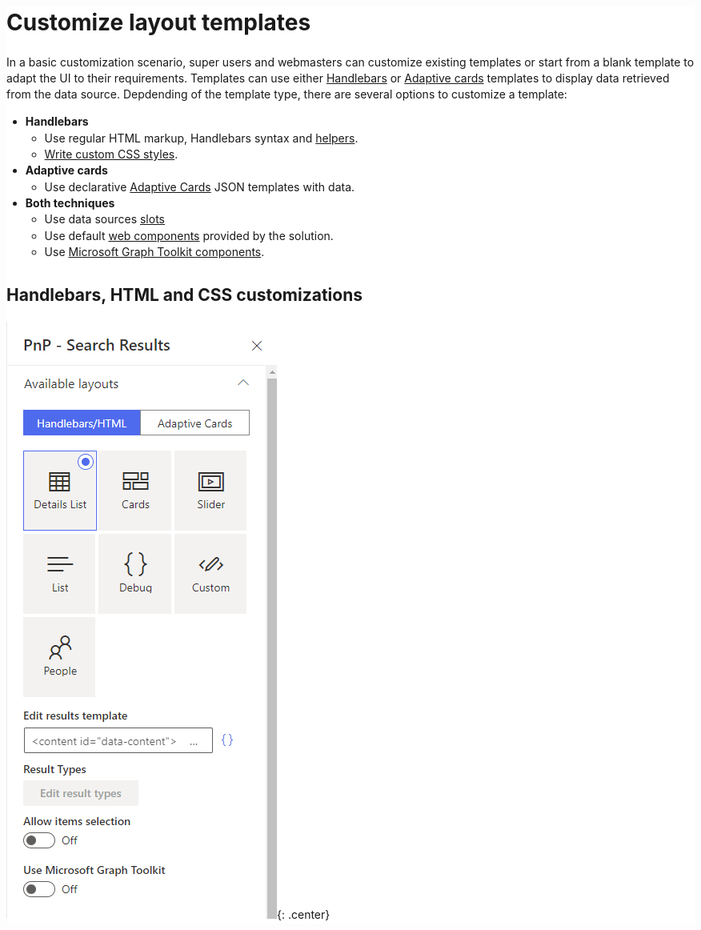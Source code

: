 # Customize layout templates 

In a basic customization scenario, super users and webmasters can customize existing templates or start from a blank template to adapt the UI to their requirements. Templates can use either [Handlebars](https://handlebarsjs.com/) or [Adaptive cards](https://adaptivecards.io/) templates to display data retrieved from the data source. Depdending of the template type, there are several options to customize a template:

- **Handlebars**
    - Use regular HTML markup, Handlebars syntax and [helpers](#handlebars-helpers).
    - [Write custom CSS styles](#custom-css-styles).
- **Adaptive cards**
    - Use declarative [Adaptive Cards](#adaptive-cards-customizations) JSON templates with data.
- **Both techniques**
    - Use data sources [slots](../usage/data-visualizer/slots.md) 
    - Use default [web components](#using-builtin-web-components) provided by the solution.
    - Use [Microsoft Graph Toolkit components](#microsoft-graph-toolkit).

## Handlebars, HTML and CSS customizations

!["Handlebars"](../assets/extensibility/handlebars_templating.png){: .center}
